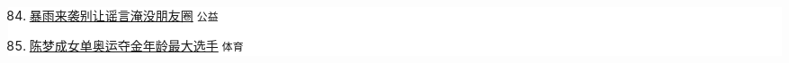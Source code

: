 84. [暴雨来袭别让谣言淹没朋友圈](https://m.weibo.cn/search?containerid=100103type%3D1%26t%3D10%26q%3D%23%E6%9A%B4%E9%9B%A8%E6%9D%A5%E8%A2%AD%E5%88%AB%E8%AE%A9%E8%B0%A3%E8%A8%80%E6%B7%B9%E6%B2%A1%E6%9C%8B%E5%8F%8B%E5%9C%88%23&stream_entry_id=31&isnewpage=1&extparam=seat%3D1%26cate%3D5001%26q%3D%2523%25E6%259A%25B4%25E9%259B%25A8%25E6%259D%25A5%25E8%25A2%25AD%25E5%2588%25AB%25E8%25AE%25A9%25E8%25B0%25A3%25E8%25A8%2580%25E6%25B7%25B9%25E6%25B2%25A1%25E6%259C%258B%25E5%258F%258B%25E5%259C%2588%2523%26pos%3D6%26stream_entry_id%3D31%26band_rank%3D7%26adid%3D248974%26c_type%3D31%26is_ad_pos%3D1%26dgr%3D0%26lcate%3D5001%26filter_type%3Drealtimehot%26display_time%3D1722712763%26pre_seqid%3D1722712763707017664143) `公益` 

85. [陈梦成女单奥运夺金年龄最大选手](https://m.weibo.cn/search?containerid=100103type%3D1%26t%3D10%26q%3D%23%E9%99%88%E6%A2%A6%E6%88%90%E5%A5%B3%E5%8D%95%E5%A5%A5%E8%BF%90%E5%A4%BA%E9%87%91%E5%B9%B4%E9%BE%84%E6%9C%80%E5%A4%A7%E9%80%89%E6%89%8B%23&stream_entry_id=31&isnewpage=1&extparam=seat%3D1%26cate%3D5001%26q%3D%2523%25E9%2599%2588%25E6%25A2%25A6%25E6%2588%2590%25E5%25A5%25B3%25E5%258D%2595%25E5%25A5%25A5%25E8%25BF%2590%25E5%25A4%25BA%25E9%2587%2591%25E5%25B9%25B4%25E9%25BE%2584%25E6%259C%2580%25E5%25A4%25A7%25E9%2580%2589%25E6%2589%258B%2523%26dgr%3D0%26stream_entry_id%3D31%26lcate%3D5001%26realpos%3D46%26pos%3D45%26filter_type%3Drealtimehot%26band_rank%3D46%26flag%3D0%26c_type%3D31%26display_time%3D1722712670%26pre_seqid%3D1722712670303016070238) `体育` 

